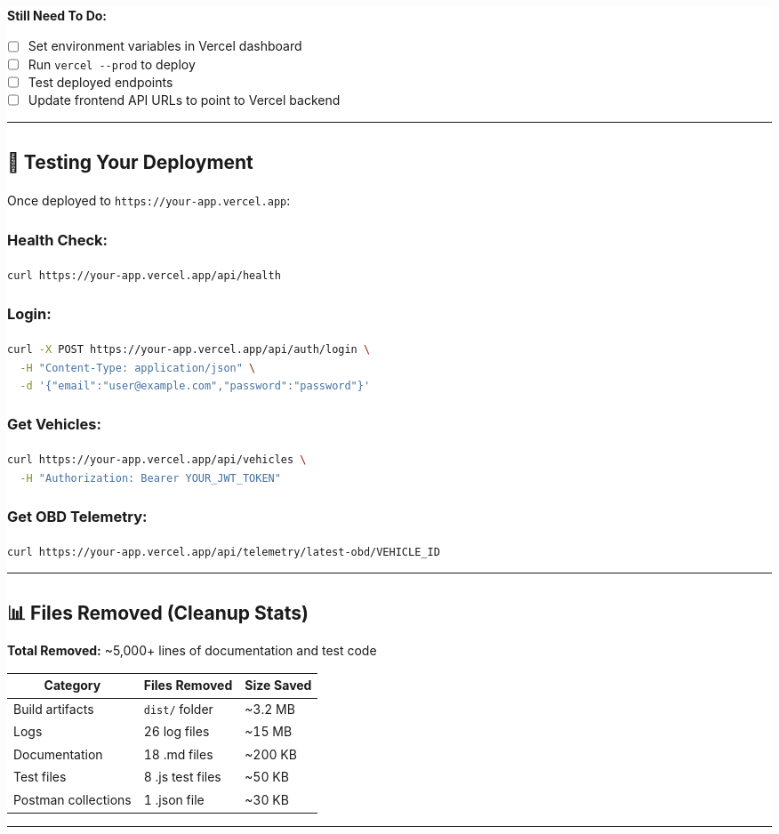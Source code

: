 **Still Need To Do:**
- [ ] Set environment variables in Vercel dashboard
- [ ] Run `vercel --prod` to deploy
- [ ] Test deployed endpoints
- [ ] Update frontend API URLs to point to Vercel backend

---

## 🧪 Testing Your Deployment

Once deployed to `https://your-app.vercel.app`:

### Health Check:
```bash
curl https://your-app.vercel.app/api/health
```

### Login:
```bash
curl -X POST https://your-app.vercel.app/api/auth/login \
  -H "Content-Type: application/json" \
  -d '{"email":"user@example.com","password":"password"}'
```

### Get Vehicles:
```bash
curl https://your-app.vercel.app/api/vehicles \
  -H "Authorization: Bearer YOUR_JWT_TOKEN"
```

### Get OBD Telemetry:
```bash
curl https://your-app.vercel.app/api/telemetry/latest-obd/VEHICLE_ID
```

---

## 📊 Files Removed (Cleanup Stats)

**Total Removed:** ~5,000+ lines of documentation and test code

| Category | Files Removed | Size Saved |
|----------|---------------|------------|
| Build artifacts | `dist/` folder | ~3.2 MB |
| Logs | 26 log files | ~15 MB |
| Documentation | 18 .md files | ~200 KB |
| Test files | 8 .js test files | ~50 KB |
| Postman collections | 1 .json file | ~30 KB |

---